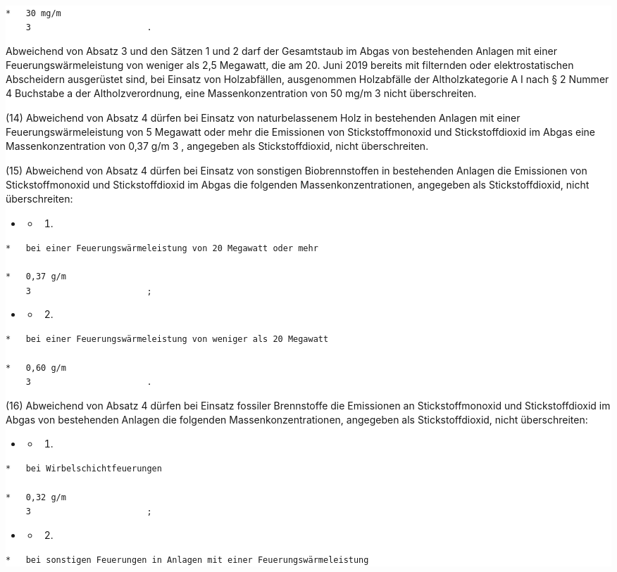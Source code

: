     *   30 mg/m
        3                       .



Abweichend von Absatz 3 und den Sätzen 1 und 2 darf der Gesamtstaub im
Abgas von bestehenden Anlagen mit einer Feuerungswärmeleistung von
weniger als 2,5 Megawatt, die am 20. Juni 2019 bereits mit filternden
oder elektrostatischen Abscheidern ausgerüstet sind, bei Einsatz von
Holzabfällen, ausgenommen Holzabfälle der Altholzkategorie A I nach §
2 Nummer 4 Buchstabe a der Altholzverordnung, eine Massenkonzentration
von 50 mg/m
3              nicht überschreiten.

(14) Abweichend von Absatz 4 dürfen bei Einsatz von naturbelassenem
Holz in bestehenden Anlagen mit einer Feuerungswärmeleistung von 5
Megawatt oder mehr die Emissionen von Stickstoffmonoxid und
Stickstoffdioxid im Abgas eine Massenkonzentration von 0,37 g/m
3             , angegeben als Stickstoffdioxid, nicht überschreiten.

(15) Abweichend von Absatz 4 dürfen bei Einsatz von sonstigen
Biobrennstoffen in bestehenden Anlagen die Emissionen von
Stickstoffmonoxid und Stickstoffdioxid im Abgas die folgenden
Massenkonzentrationen, angegeben als Stickstoffdioxid, nicht
überschreiten:

*    *   1.

    *   bei einer Feuerungswärmeleistung von 20 Megawatt oder mehr

    *   0,37 g/m
        3                       ;


*    *   2.

    *   bei einer Feuerungswärmeleistung von weniger als 20 Megawatt

    *   0,60 g/m
        3                       .




(16) Abweichend von Absatz 4 dürfen bei Einsatz fossiler Brennstoffe
die Emissionen an Stickstoffmonoxid und Stickstoffdioxid im Abgas von
bestehenden Anlagen die folgenden Massenkonzentrationen, angegeben als
Stickstoffdioxid, nicht überschreiten:

*    *   1.

    *   bei Wirbelschichtfeuerungen

    *   0,32 g/m
        3                       ;


*    *   2.

    *   bei sonstigen Feuerungen in Anlagen mit einer Feuerungswärmeleistung
